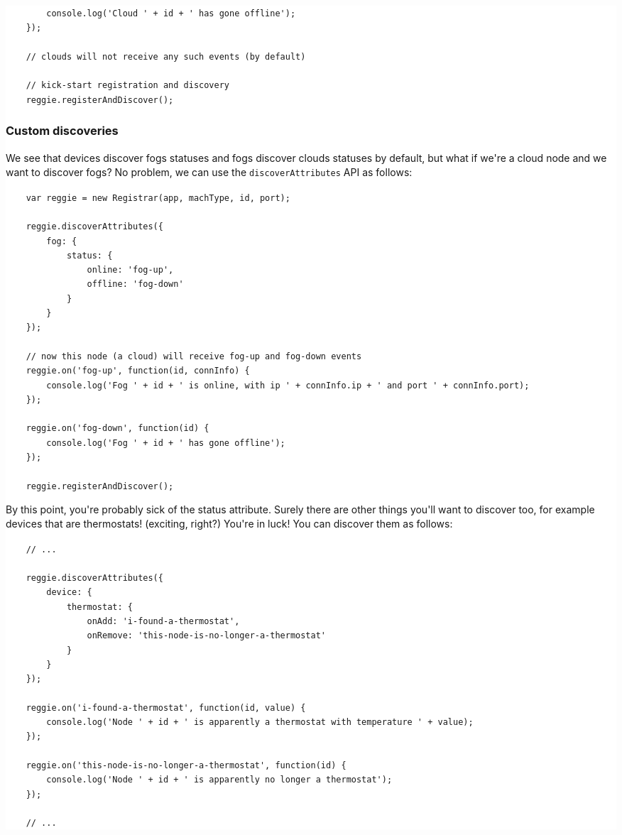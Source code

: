 ```
        console.log('Cloud ' + id + ' has gone offline');
    });

    // clouds will not receive any such events (by default)

    // kick-start registration and discovery
    reggie.registerAndDiscover();
```

### Custom discoveries
We see that devices discover fogs statuses and fogs discover clouds statuses by default, but what if we're a cloud node and we want to discover fogs? No problem, we can use the `discoverAttributes` API as follows:

```
    var reggie = new Registrar(app, machType, id, port);

    reggie.discoverAttributes({
        fog: {
            status: {
                online: 'fog-up',
                offline: 'fog-down'
            }
        }
    });

    // now this node (a cloud) will receive fog-up and fog-down events
    reggie.on('fog-up', function(id, connInfo) {
        console.log('Fog ' + id + ' is online, with ip ' + connInfo.ip + ' and port ' + connInfo.port);
    });

    reggie.on('fog-down', function(id) {
        console.log('Fog ' + id + ' has gone offline');
    });

    reggie.registerAndDiscover();
```

By this point, you're probably sick of the status attribute. Surely there are other things you'll want to discover too, for example devices that are thermostats! (exciting, right?) You're in luck! You can discover them as follows:

```
    // ...

    reggie.discoverAttributes({
        device: {
            thermostat: {
                onAdd: 'i-found-a-thermostat',
                onRemove: 'this-node-is-no-longer-a-thermostat'
            }
        }
    });

    reggie.on('i-found-a-thermostat', function(id, value) {
        console.log('Node ' + id + ' is apparently a thermostat with temperature ' + value);
    });

    reggie.on('this-node-is-no-longer-a-thermostat', function(id) {
        console.log('Node ' + id + ' is apparently no longer a thermostat');
    });

    // ...
```